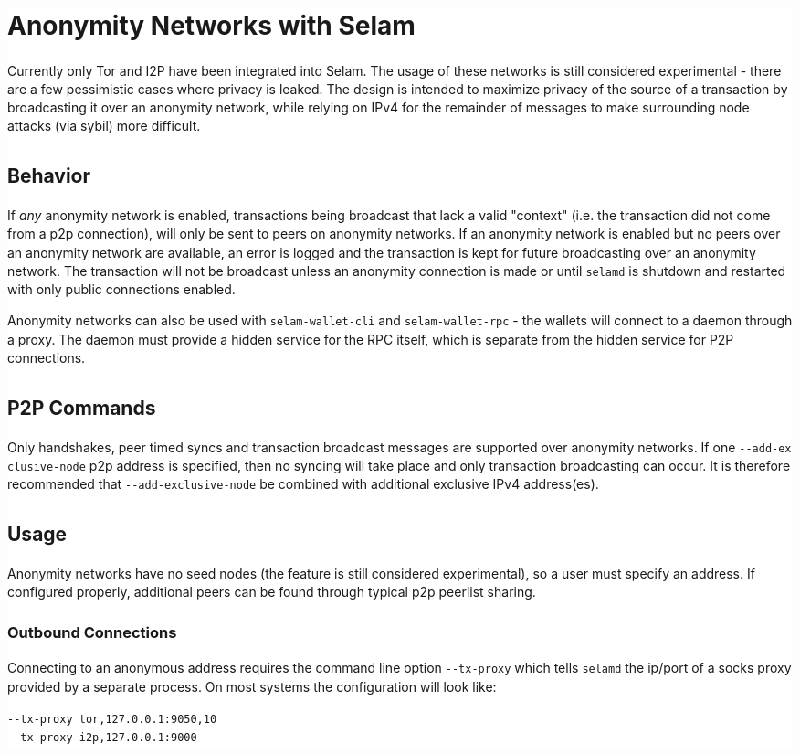 # Anonymity Networks with Selam

Currently only Tor and I2P have been integrated into Selam. The usage of
these networks is still considered experimental - there are a few pessimistic
cases where privacy is leaked. The design is intended to maximize privacy of
the source of a transaction by broadcasting it over an anonymity network, while
relying on IPv4 for the remainder of messages to make surrounding node attacks
(via sybil) more difficult.


## Behavior

If _any_ anonymity network is enabled, transactions being broadcast that lack
a valid "context" (i.e. the transaction did not come from a p2p connection),
will only be sent to peers on anonymity networks. If an anonymity network is
enabled but no peers over an anonymity network are available, an error is
logged and the transaction is kept for future broadcasting over an anonymity
network. The transaction will not be broadcast unless an anonymity connection
is made or until `selamd` is shutdown and restarted with only public
connections enabled.

Anonymity networks can also be used with `selam-wallet-cli` and
`selam-wallet-rpc` - the wallets will connect to a daemon through a proxy. The
daemon must provide a hidden service for the RPC itself, which is separate from
the hidden service for P2P connections.


## P2P Commands

Only handshakes, peer timed syncs and transaction broadcast messages are
supported over anonymity networks. If one `--add-exclusive-node` p2p address
is specified, then no syncing will take place and only transaction broadcasting
can occur. It is therefore recommended that `--add-exclusive-node` be combined
with additional exclusive IPv4 address(es).


## Usage

Anonymity networks have no seed nodes (the feature is still considered
experimental), so a user must specify an address. If configured properly,
additional peers can be found through typical p2p peerlist sharing.

### Outbound Connections

Connecting to an anonymous address requires the command line option
`--tx-proxy` which tells `selamd` the ip/port of a socks proxy provided by a
separate process. On most systems the configuration will look like:

```
--tx-proxy tor,127.0.0.1:9050,10
--tx-proxy i2p,127.0.0.1:9000
```
